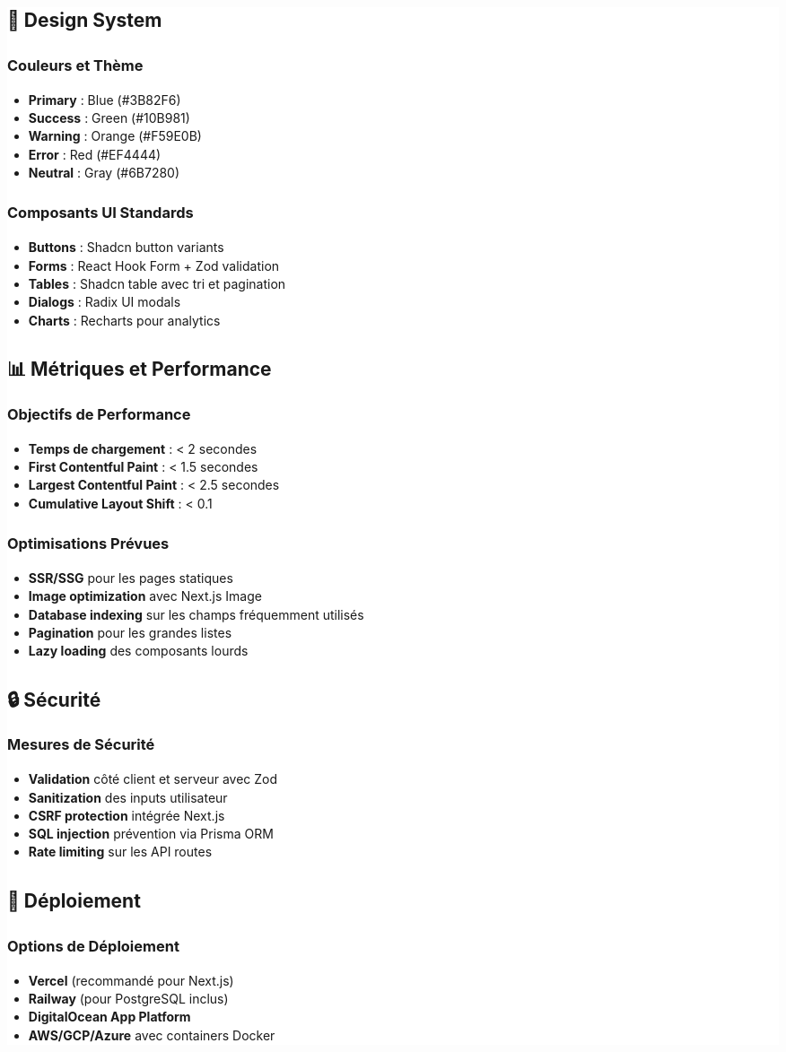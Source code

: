 ## 🎨 Design System

### Couleurs et Thème
- **Primary** : Blue (#3B82F6)
- **Success** : Green (#10B981) 
- **Warning** : Orange (#F59E0B)
- **Error** : Red (#EF4444)
- **Neutral** : Gray (#6B7280)

### Composants UI Standards
- **Buttons** : Shadcn button variants
- **Forms** : React Hook Form + Zod validation
- **Tables** : Shadcn table avec tri et pagination
- **Dialogs** : Radix UI modals
- **Charts** : Recharts pour analytics

## 📊 Métriques et Performance

### Objectifs de Performance
- **Temps de chargement** : < 2 secondes
- **First Contentful Paint** : < 1.5 secondes
- **Largest Contentful Paint** : < 2.5 secondes
- **Cumulative Layout Shift** : < 0.1

### Optimisations Prévues
- **SSR/SSG** pour les pages statiques
- **Image optimization** avec Next.js Image
- **Database indexing** sur les champs fréquemment utilisés
- **Pagination** pour les grandes listes
- **Lazy loading** des composants lourds

## 🔒 Sécurité

### Mesures de Sécurité
- **Validation** côté client et serveur avec Zod
- **Sanitization** des inputs utilisateur
- **CSRF protection** intégrée Next.js
- **SQL injection** prévention via Prisma ORM
- **Rate limiting** sur les API routes

## 🚀 Déploiement

### Options de Déploiement
- **Vercel** (recommandé pour Next.js)
- **Railway** (pour PostgreSQL inclus)
- **DigitalOcean App Platform**
- **AWS/GCP/Azure** avec containers Docker
